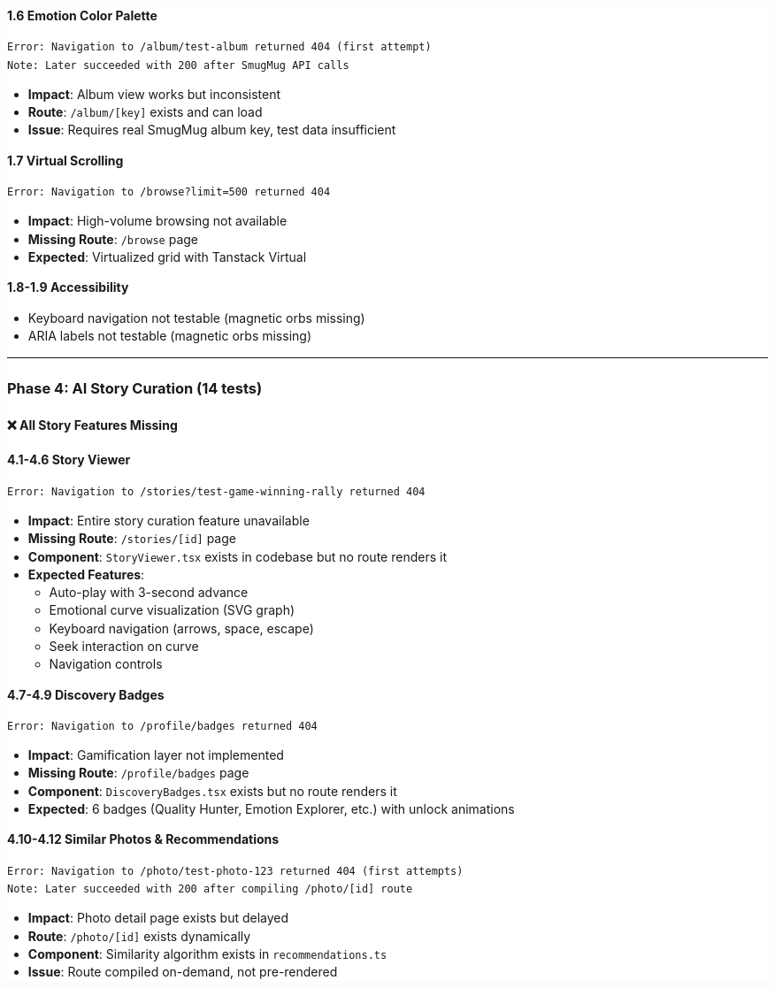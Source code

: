 **1.6 Emotion Color Palette**
```
Error: Navigation to /album/test-album returned 404 (first attempt)
Note: Later succeeded with 200 after SmugMug API calls
```
- **Impact**: Album view works but inconsistent
- **Route**: `/album/[key]` exists and can load
- **Issue**: Requires real SmugMug album key, test data insufficient

**1.7 Virtual Scrolling**
```
Error: Navigation to /browse?limit=500 returned 404
```
- **Impact**: High-volume browsing not available
- **Missing Route**: `/browse` page
- **Expected**: Virtualized grid with Tanstack Virtual

**1.8-1.9 Accessibility**
- Keyboard navigation not testable (magnetic orbs missing)
- ARIA labels not testable (magnetic orbs missing)

---

### Phase 4: AI Story Curation (14 tests)

#### ❌ All Story Features Missing

**4.1-4.6 Story Viewer**
```
Error: Navigation to /stories/test-game-winning-rally returned 404
```
- **Impact**: Entire story curation feature unavailable
- **Missing Route**: `/stories/[id]` page
- **Component**: `StoryViewer.tsx` exists in codebase but no route renders it
- **Expected Features**:
  - Auto-play with 3-second advance
  - Emotional curve visualization (SVG graph)
  - Keyboard navigation (arrows, space, escape)
  - Seek interaction on curve
  - Navigation controls

**4.7-4.9 Discovery Badges**
```
Error: Navigation to /profile/badges returned 404
```
- **Impact**: Gamification layer not implemented
- **Missing Route**: `/profile/badges` page
- **Component**: `DiscoveryBadges.tsx` exists but no route renders it
- **Expected**: 6 badges (Quality Hunter, Emotion Explorer, etc.) with unlock animations

**4.10-4.12 Similar Photos & Recommendations**
```
Error: Navigation to /photo/test-photo-123 returned 404 (first attempts)
Note: Later succeeded with 200 after compiling /photo/[id] route
```
- **Impact**: Photo detail page exists but delayed
- **Route**: `/photo/[id]` exists dynamically
- **Component**: Similarity algorithm exists in `recommendations.ts`
- **Issue**: Route compiled on-demand, not pre-rendered

